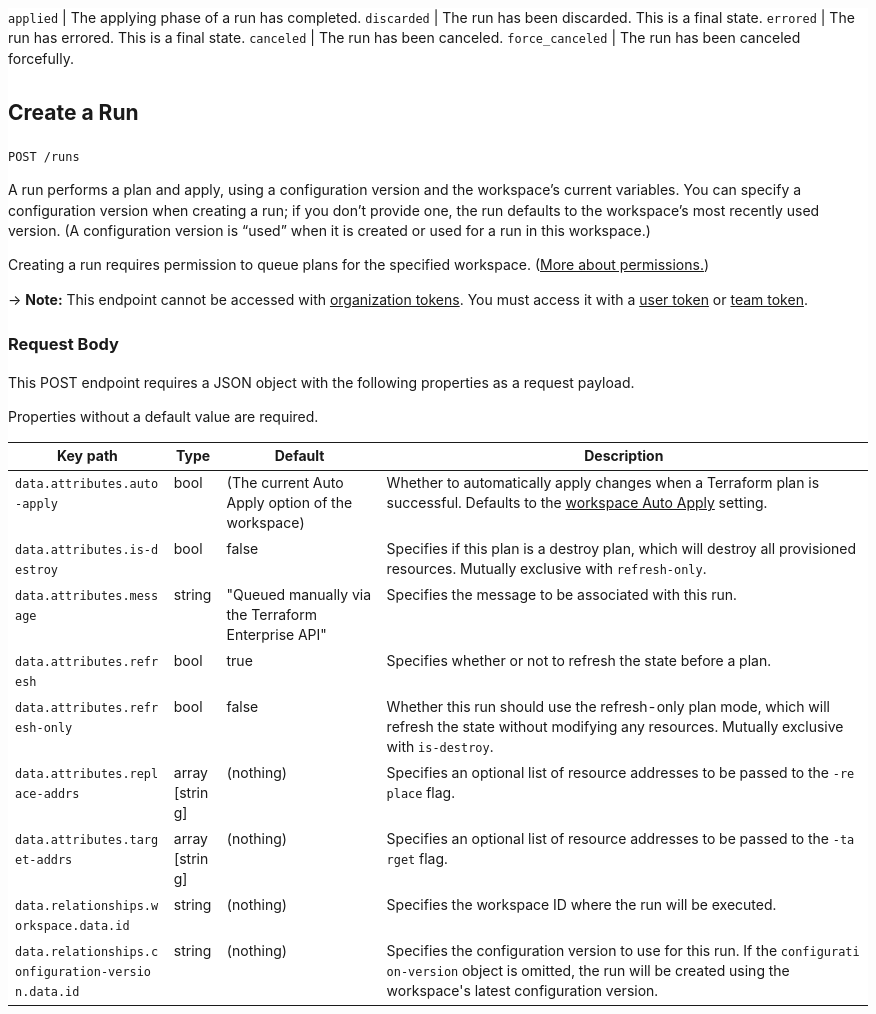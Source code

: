 `applied`              | The applying phase of a run has completed.
`discarded`            | The run has been discarded. This is a final state.
`errored`              | The run has errored. This is a final state.
`canceled`             | The run has been canceled.
`force_canceled`       | The run has been canceled forcefully.

## Create a Run

`POST /runs`

A run performs a plan and apply, using a configuration version and the workspace’s current variables. You can specify a configuration version when creating a run; if you don’t provide one, the run defaults to the workspace’s most recently used version. (A configuration version is “used” when it is created or used for a run in this workspace.)

Creating a run requires permission to queue plans for the specified workspace. ([More about permissions.](/docs/cloud/users-teams-organizations/permissions.html))

[permissions-citation]: #intentionally-unused---keep-for-maintainers

-> **Note:** This endpoint cannot be accessed with [organization tokens](../users-teams-organizations/api-tokens.html#organization-api-tokens). You must access it with a [user token](../users-teams-organizations/users.html#api-tokens) or [team token](../users-teams-organizations/api-tokens.html#team-api-tokens).

### Request Body

This POST endpoint requires a JSON object with the following properties as a request payload.

Properties without a default value are required.

Key path                                           | Type                | Default                                            | Description
---------------------------------------------------|---------------------|----------------------------------------------------|--------------------------------------------------------------------------------------------------------------------------------------------------------------------------------------------------------------------------------------------------------------
`data.attributes.auto-apply`                       | bool                | (The current Auto Apply option of the workspace)   | Whether to automatically apply changes when a Terraform plan is successful. Defaults to the [workspace Auto Apply](https://www.terraform.io/docs/cloud/workspaces/settings.html#auto-apply-and-manual-apply) setting.
`data.attributes.is-destroy`                       | bool                | false                                              | Specifies if this plan is a destroy plan, which will destroy all provisioned resources. Mutually exclusive with `refresh-only`.
`data.attributes.message`                          | string              | "Queued manually via the Terraform Enterprise API" | Specifies the message to be associated with this run.
`data.attributes.refresh`                          | bool                | true                                               | Specifies whether or not to refresh the state before a plan.
`data.attributes.refresh-only`                     | bool                | false                                              | Whether this run should use the refresh-only plan mode, which will refresh the state without modifying any resources. Mutually exclusive with `is-destroy`.
`data.attributes.replace-addrs`                    | array[string]       | (nothing)                                          | Specifies an optional list of resource addresses to be passed to the `-replace` flag.
`data.attributes.target-addrs`                     | array[string]       | (nothing)                                          | Specifies an optional list of resource addresses to be passed to the `-target` flag.
`data.relationships.workspace.data.id`             | string              | (nothing)                                          | Specifies the workspace ID where the run will be executed.
`data.relationships.configuration-version.data.id` | string              | (nothing)                                          | Specifies the configuration version to use for this run. If the `configuration-version` object is omitted, the run will be created using the workspace's latest configuration version.


[200]: https://developer.mozilla.org/en-US/docs/Web/HTTP/Status/200
[201]: https://developer.mozilla.org/en-US/docs/Web/HTTP/Status/201
[202]: https://developer.mozilla.org/en-US/docs/Web/HTTP/Status/202
[204]: https://developer.mozilla.org/en-US/docs/Web/HTTP/Status/204
[400]: https://developer.mozilla.org/en-US/docs/Web/HTTP/Status/400
[401]: https://developer.mozilla.org/en-US/docs/Web/HTTP/Status/401
[403]: https://developer.mozilla.org/en-US/docs/Web/HTTP/Status/403
[404]: https://developer.mozilla.org/en-US/docs/Web/HTTP/Status/404
[409]: https://developer.mozilla.org/en-US/docs/Web/HTTP/Status/409
[412]: https://developer.mozilla.org/en-US/docs/Web/HTTP/Status/412
[422]: https://developer.mozilla.org/en-US/docs/Web/HTTP/Status/422
[429]: https://developer.mozilla.org/en-US/docs/Web/HTTP/Status/429
[500]: https://developer.mozilla.org/en-US/docs/Web/HTTP/Status/500
[504]: https://developer.mozilla.org/en-US/docs/Web/HTTP/Status/504
[JSON API document]: /docs/cloud/api/index.html#json-api-documents
[JSON API error object]: https://jsonapi.org/format/#error-objects